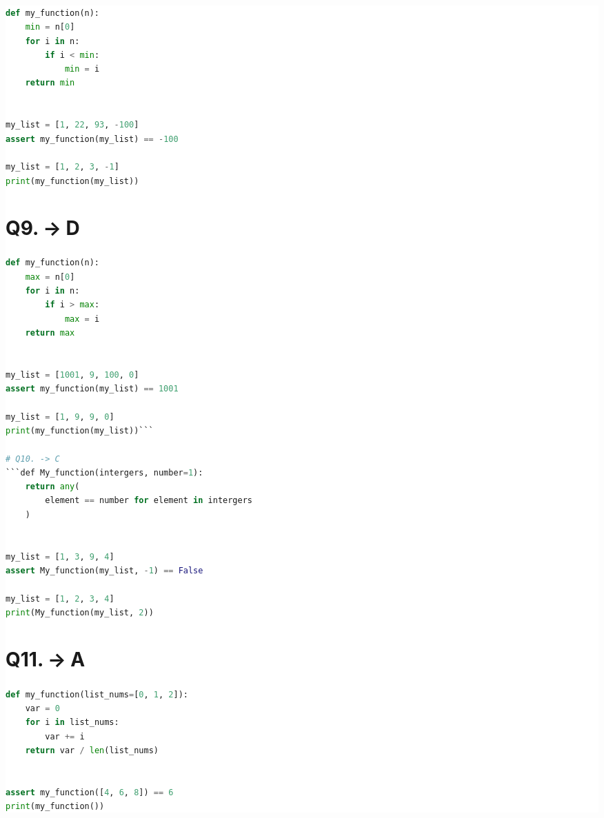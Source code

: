 ```python
def my_function(n):
    min = n[0]
    for i in n:
        if i < min:
            min = i
    return min


my_list = [1, 22, 93, -100]
assert my_function(my_list) == -100

my_list = [1, 2, 3, -1]
print(my_function(my_list))
```

# Q9. -> D

````python
def my_function(n):
    max = n[0]
    for i in n:
        if i > max:
            max = i
    return max


my_list = [1001, 9, 100, 0]
assert my_function(my_list) == 1001

my_list = [1, 9, 9, 0]
print(my_function(my_list))```

# Q10. -> C
```def My_function(intergers, number=1):
    return any(
        element == number for element in intergers
    )


my_list = [1, 3, 9, 4]
assert My_function(my_list, -1) == False

my_list = [1, 2, 3, 4]
print(My_function(my_list, 2))
````

# Q11. -> A

```python
def my_function(list_nums=[0, 1, 2]):
    var = 0
    for i in list_nums:
        var += i
    return var / len(list_nums)


assert my_function([4, 6, 8]) == 6
print(my_function())
```
